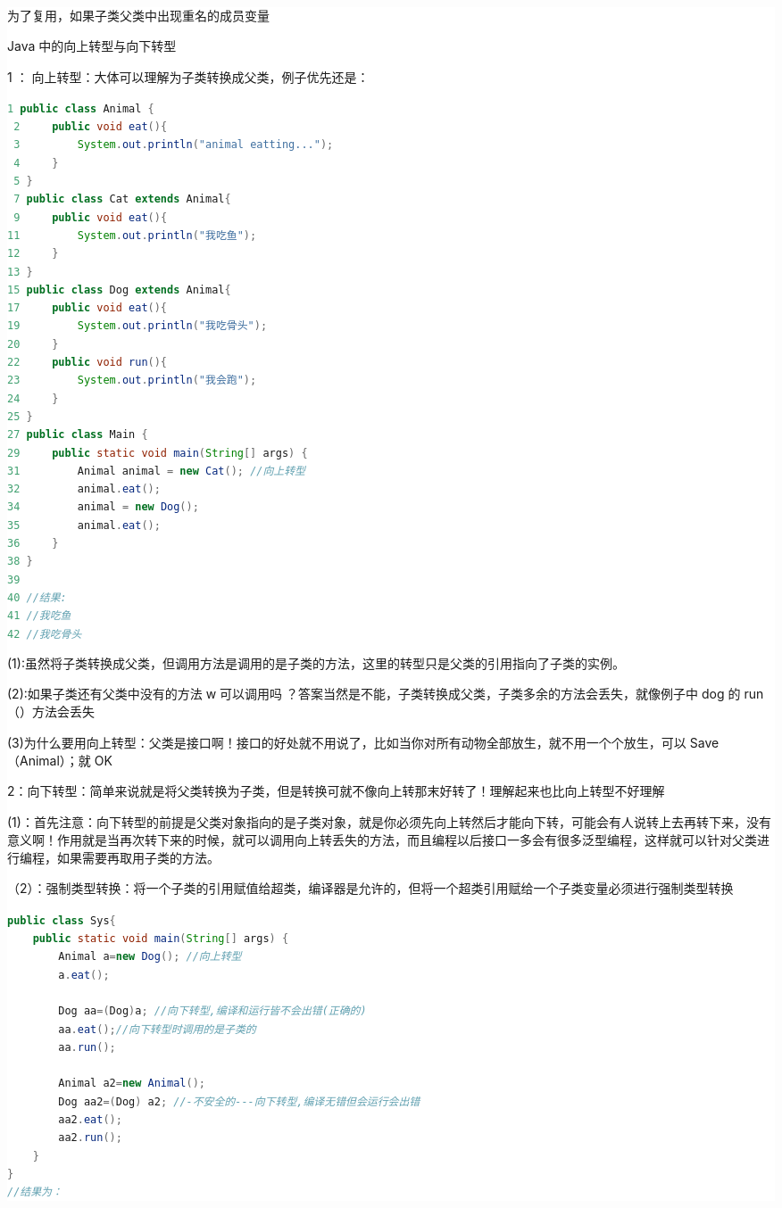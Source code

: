 为了复用，如果子类父类中出现重名的成员变量

Java 中的向上转型与向下转型

1 ： 向上转型：大体可以理解为子类转换成父类，例子优先还是：

```java
1 public class Animal {
 2     public void eat(){
 3         System.out.println("animal eatting...");
 4     }
 5 }
 7 public class Cat extends Animal{
 9     public void eat(){
11         System.out.println("我吃鱼");
12     }
13 }
15 public class Dog extends Animal{
17     public void eat(){
19         System.out.println("我吃骨头");
20     }
22     public void run(){
23         System.out.println("我会跑");
24     }
25 }
27 public class Main {
29     public static void main(String[] args) {
31         Animal animal = new Cat(); //向上转型
32         animal.eat();
34         animal = new Dog();
35         animal.eat();
36     }
38 }
39
40 //结果:
41 //我吃鱼
42 //我吃骨头
```

(1):虽然将子类转换成父类，但调用方法是调用的是子类的方法，这里的转型只是父类的引用指向了子类的实例。

(2):如果子类还有父类中没有的方法 w 可以调用吗 ？答案当然是不能，子类转换成父类，子类多余的方法会丢失，就像例子中 dog 的 run（）方法会丢失

(3)为什么要用向上转型：父类是接口啊！接口的好处就不用说了，比如当你对所有动物全部放生，就不用一个个放生，可以 Save（Animal）；就 OK

2：向下转型：简单来说就是将父类转换为子类，但是转换可就不像向上转那末好转了！理解起来也比向上转型不好理解

(1)：首先注意：向下转型的前提是父类对象指向的是子类对象，就是你必须先向上转然后才能向下转，可能会有人说转上去再转下来，没有意义啊！作用就是当再次转下来的时候，就可以调用向上转丢失的方法，而且编程以后接口一多会有很多泛型编程，这样就可以针对父类进行编程，如果需要再取用子类的方法。

（2）：强制类型转换：将一个子类的引用赋值给超类，编译器是允许的，但将一个超类引用赋给一个子类变量必须进行强制类型转换

```java
public class Sys{
    public static void main(String[] args) {
        Animal a=new Dog(); //向上转型
        a.eat();

        Dog aa=(Dog)a; //向下转型,编译和运行皆不会出错(正确的)
        aa.eat();//向下转型时调用的是子类的
        aa.run();

        Animal a2=new Animal();
        Dog aa2=(Dog) a2; //-不安全的---向下转型,编译无错但会运行会出错
        aa2.eat();
        aa2.run();
    }
}
//结果为：
```